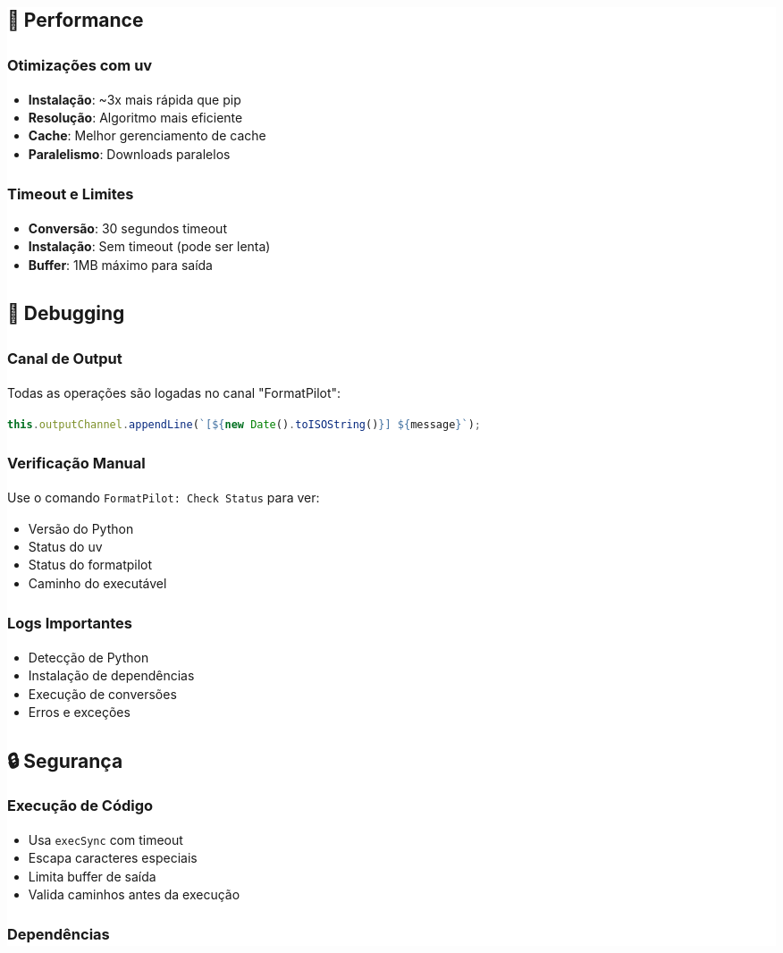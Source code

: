 ## 🚀 Performance

### Otimizações com uv

- **Instalação**: ~3x mais rápida que pip
- **Resolução**: Algoritmo mais eficiente
- **Cache**: Melhor gerenciamento de cache
- **Paralelismo**: Downloads paralelos

### Timeout e Limites

- **Conversão**: 30 segundos timeout
- **Instalação**: Sem timeout (pode ser lenta)
- **Buffer**: 1MB máximo para saída

## 🐛 Debugging

### Canal de Output

Todas as operações são logadas no canal "FormatPilot":
```typescript
this.outputChannel.appendLine(`[${new Date().toISOString()}] ${message}`);
```

### Verificação Manual

Use o comando `FormatPilot: Check Status` para ver:
- Versão do Python
- Status do uv
- Status do formatpilot
- Caminho do executável

### Logs Importantes

- Detecção de Python
- Instalação de dependências  
- Execução de conversões
- Erros e exceções

## 🔒 Segurança

### Execução de Código

- Usa `execSync` com timeout
- Escapa caracteres especiais
- Limita buffer de saída
- Valida caminhos antes da execução

### Dependências
